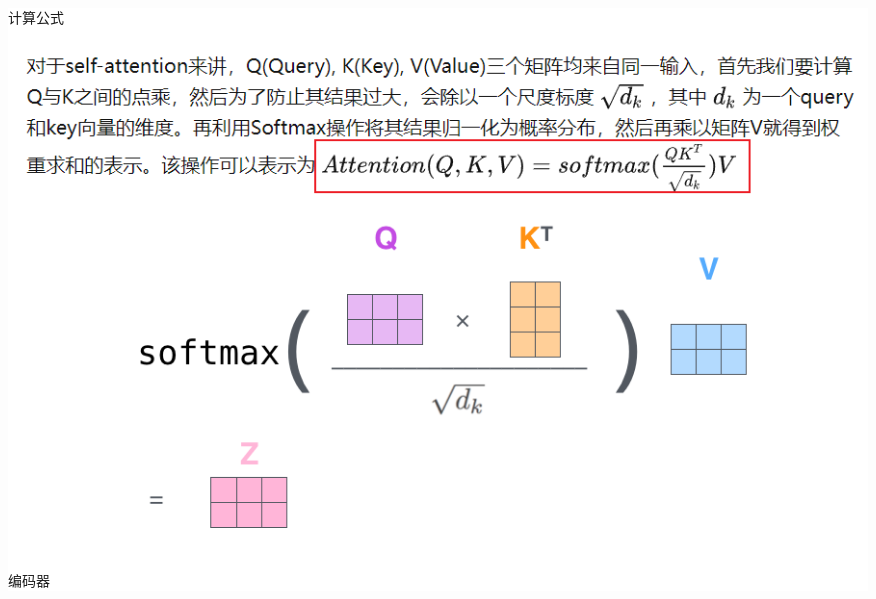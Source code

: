 计算公式

![image-20221205143418475](TyporaImg/网络模型汇总/image-20221205143418475.png)

![img](TyporaImg/网络模型汇总/self-attention-matrix-calculation-2.png)

编码器
